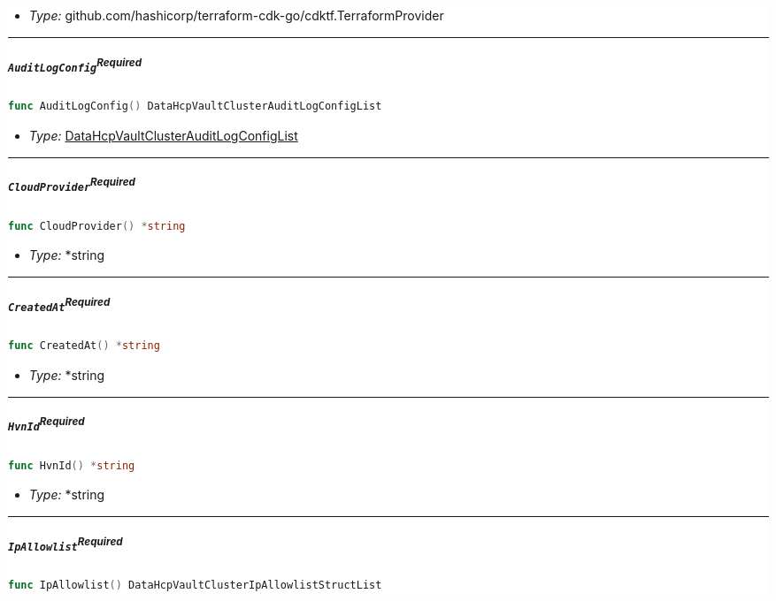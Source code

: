 - *Type:* github.com/hashicorp/terraform-cdk-go/cdktf.TerraformProvider

---

##### `AuditLogConfig`<sup>Required</sup> <a name="AuditLogConfig" id="@cdktf/provider-hcp.dataHcpVaultCluster.DataHcpVaultCluster.property.auditLogConfig"></a>

```go
func AuditLogConfig() DataHcpVaultClusterAuditLogConfigList
```

- *Type:* <a href="#@cdktf/provider-hcp.dataHcpVaultCluster.DataHcpVaultClusterAuditLogConfigList">DataHcpVaultClusterAuditLogConfigList</a>

---

##### `CloudProvider`<sup>Required</sup> <a name="CloudProvider" id="@cdktf/provider-hcp.dataHcpVaultCluster.DataHcpVaultCluster.property.cloudProvider"></a>

```go
func CloudProvider() *string
```

- *Type:* *string

---

##### `CreatedAt`<sup>Required</sup> <a name="CreatedAt" id="@cdktf/provider-hcp.dataHcpVaultCluster.DataHcpVaultCluster.property.createdAt"></a>

```go
func CreatedAt() *string
```

- *Type:* *string

---

##### `HvnId`<sup>Required</sup> <a name="HvnId" id="@cdktf/provider-hcp.dataHcpVaultCluster.DataHcpVaultCluster.property.hvnId"></a>

```go
func HvnId() *string
```

- *Type:* *string

---

##### `IpAllowlist`<sup>Required</sup> <a name="IpAllowlist" id="@cdktf/provider-hcp.dataHcpVaultCluster.DataHcpVaultCluster.property.ipAllowlist"></a>

```go
func IpAllowlist() DataHcpVaultClusterIpAllowlistStructList
```
